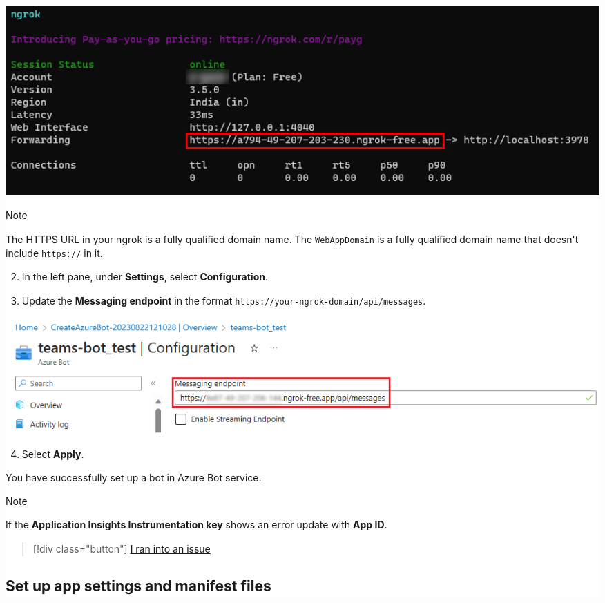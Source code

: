 ![Screenshot shows the ngrok HTTPS URL.](../assets/images/include-files/ngrok-url.png)

> [!NOTE]
> The HTTPS URL in your ngrok is a fully qualified domain name.
> The `WebAppDomain` is a fully qualified domain name that doesn't include `https://` in it.

2. In the left pane, under **Settings**, select **Configuration**.

3. Update the **Messaging endpoint** in the format `https://your-ngrok-domain/api/messages`.

![Screenshot shows the messaging endpoint adding api.](../assets/images/include-files/ngrok-messaging-endpoint.png)

4. Select **Apply**.

You have successfully set up a bot in Azure Bot service.

> [!NOTE]
> If the **Application Insights Instrumentation key** shows an error update with **App ID**.

> [!div class="button"]
> [I ran into an issue](https://github.com/MicrosoftDocs/msteams-docs/issues/new?template=Doc-Feedback.yaml&title=%5BI+ran+into+an+issue%5D+Add+a+messaging+endpoint&&author=%40surbhigupta&pageUrl=https%3A%2F%2Flearn.microsoft.com%2Fen-us%2Fmicrosoftteams%2Fplatform%2Fsbs-meetingextension-action%3Ftabs%3Ddev%252Clatestversionofvisualstudio%26tutorial-step%3D4&contentSourceUrl=https%3A%2F%2Fgithub.com%2FMicrosoftDocs%2Fmsteams-docs%2Fblob%2Fmain%2Fmsteams-platform%2Fsbs-meetingextension-action.yml&documentVersionIndependentId=53b6fe7f-5051-d9d3-57e4-1d339c25ad65&platformId=28e8e36c-27eb-6659-de89-1d9872d985a0&metadata=*%2BID%253A%2Be473e1f3-69f5-bcfa-bcab-54b098b59c80%2B%250A*%2BService%253A%2B%2A%2Amsteams%2A%2A)

## Set up app settings and manifest files
